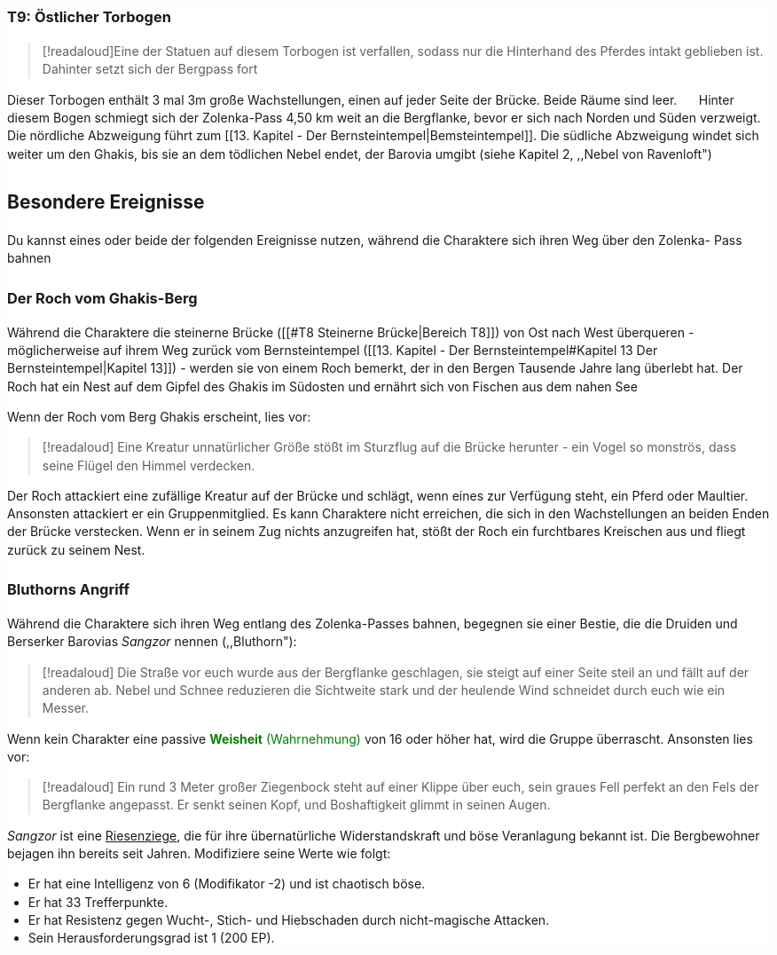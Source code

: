 ### T9: Östlicher Torbogen
>[!readaloud]Eine der Statuen auf diesem Torbogen ist verfallen, sodass nur die Hinterhand des Pferdes intakt geblieben ist. Dahinter setzt sich der Bergpass fort

Dieser Torbogen enthält 3 mal 3m große Wachstellungen, einen auf jeder Seite der Brücke. Beide Räume sind leer.
$\quad$ Hinter diesem Bogen schmiegt sich der Zolenka-Pass 4,50 km weit an die Bergflanke, bevor er sich nach Norden und Süden verzweigt. Die nördliche Abzweigung führt zum [[13. Kapitel - Der Bernsteintempel|Bemsteintempel]]. Die südliche Abzweigung windet sich weiter um den Ghakis, bis sie an dem tödlichen Nebel endet, der Barovia umgibt (siehe Kapitel 2, ,,Nebel von Ravenloft")

## Besondere Ereignisse
Du kannst eines oder beide der folgenden Ereignisse nutzen, während die Charaktere sich ihren Weg über den Zolenka- Pass bahnen

### Der Roch vom Ghakis-Berg
Während die Charaktere die steinerne Brücke ([[#T8 Steinerne Brücke|Bereich T8]]) von Ost nach West überqueren - möglicherweise auf ihrem Weg zurück vom Bernsteintempel ([[13. Kapitel - Der Bernsteintempel#Kapitel 13 Der Bernsteintempel|Kapitel 13]]) - werden sie von einem Roch bemerkt, der in den Bergen Tausende Jahre lang überlebt hat. Der Roch hat ein Nest auf dem Gipfel des Ghakis im Südosten und ernährt sich von Fischen aus dem nahen See

Wenn der Roch vom Berg Ghakis erscheint, lies vor:

>[!readaloud] Eine Kreatur unnatürlicher Größe stößt im Sturzflug auf die Brücke herunter - ein Vogel so monströs, dass seine Flügel den Himmel verdecken.

Der Roch attackiert eine zufällige Kreatur auf der Brücke und schlägt, wenn eines zur Verfügung steht, ein Pferd oder Maultier. Ansonsten attackiert er ein Gruppenmitglied. Es kann Charaktere nicht erreichen, die sich in den Wachstellungen an beiden Enden der Brücke verstecken. Wenn er in seinem Zug nichts anzugreifen hat, stößt der Roch ein furchtbares Kreischen aus und fliegt zurück zu seinem Nest.

### Bluthorns Angriff
Während die Charaktere sich ihren Weg entlang des Zolenka-Passes bahnen, begegnen sie einer Bestie, die die Druiden und Berserker Barovias _Sangzor_ nennen (,,Bluthorn"):

>[!readaloud] Die Straße vor euch wurde aus der Bergflanke geschlagen, sie steigt auf einer Seite steil an und fällt auf der anderen ab. Nebel und Schnee reduzieren die Sichtweite stark und der heulende Wind schneidet durch euch wie ein Messer.

Wenn kein Charakter eine passive <font color="green">**Weisheit** (Wahrnehmung)</font> von 16 oder höher hat, wird die Gruppe überrascht. Ansonsten lies vor:

>[!readaloud] Ein rund 3 Meter großer Ziegenbock steht auf einer Klippe über euch, sein graues Fell perfekt an den Fels der Bergflanke angepasst. Er senkt seinen Kopf, und Boshaftigkeit glimmt in seinen Augen.

_Sangzor_ ist eine [Riesenziege](../../05%20-%20Wikipedia/Bestiarium/Bestien/giant-goat.md), die für ihre übernatürliche Widerstandskraft und böse Veranlagung bekannt ist. Die Bergbewohner bejagen ihn bereits seit Jahren. Modifiziere seine Werte wie folgt:

- Er hat eine Intelligenz von 6 (Modifikator -2) und ist chaotisch böse. 
- Er hat 33 Trefferpunkte. 
- Er hat Resistenz gegen Wucht-, Stich- und Hiebschaden durch nicht-magische Attacken. 
- Sein Herausforderungsgrad ist 1 (200 EP).
